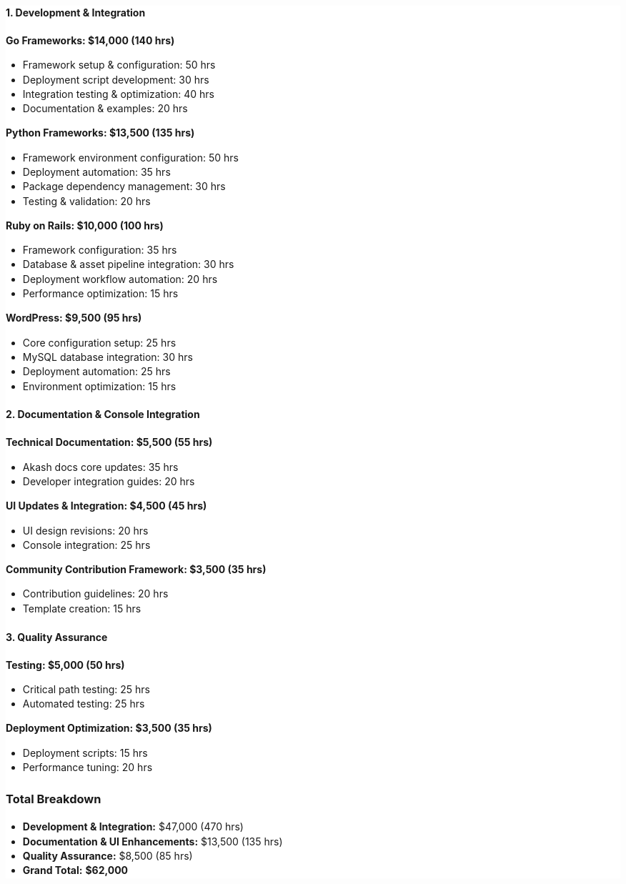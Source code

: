 #### **1. Development & Integration**  

**Go Frameworks: $14,000 (140 hrs)**  
- Framework setup & configuration: 50 hrs  
- Deployment script development: 30 hrs  
- Integration testing & optimization: 40 hrs  
- Documentation & examples: 20 hrs  

**Python Frameworks: $13,500 (135 hrs)**  
- Framework environment configuration: 50 hrs  
- Deployment automation: 35 hrs  
- Package dependency management: 30 hrs  
- Testing & validation: 20 hrs  

**Ruby on Rails: $10,000 (100 hrs)**  
- Framework configuration: 35 hrs  
- Database & asset pipeline integration: 30 hrs  
- Deployment workflow automation: 20 hrs  
- Performance optimization: 15 hrs  

**WordPress: $9,500 (95 hrs)**  
- Core configuration setup: 25 hrs  
- MySQL database integration: 30 hrs  
- Deployment automation: 25 hrs  
- Environment optimization: 15 hrs  

#### **2. Documentation & Console Integration**  

**Technical Documentation: $5,500 (55 hrs)**  
- Akash docs core updates: 35 hrs  
- Developer integration guides: 20 hrs  

**UI Updates & Integration: $4,500 (45 hrs)**  
- UI design revisions: 20 hrs  
- Console integration: 25 hrs  

**Community Contribution Framework: $3,500 (35 hrs)**  
- Contribution guidelines: 20 hrs  
- Template creation: 15 hrs  


#### **3. Quality Assurance**  

**Testing: $5,000 (50 hrs)**  
- Critical path testing: 25 hrs  
- Automated testing: 25 hrs  

**Deployment Optimization: $3,500 (35 hrs)**  
- Deployment scripts: 15 hrs  
- Performance tuning: 20 hrs  

### **Total Breakdown**  
- **Development & Integration:** $47,000 (470 hrs)  
- **Documentation & UI Enhancements:** $13,500 (135 hrs)  
- **Quality Assurance:** $8,500 (85 hrs)  
- **Grand Total:** **$62,000**  
